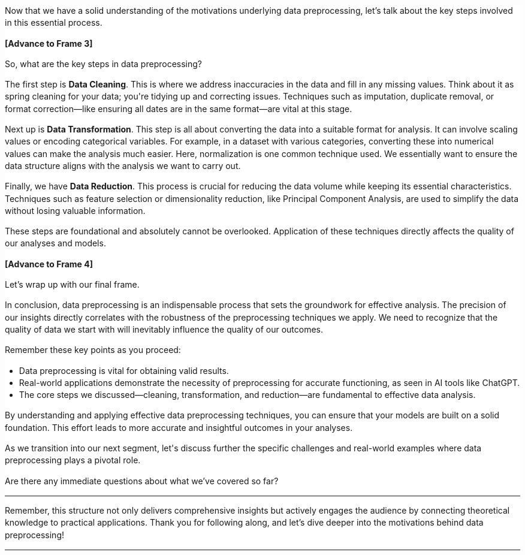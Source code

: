Now that we have a solid understanding of the motivations underlying data preprocessing, let’s talk about the key steps involved in this essential process.

**[Advance to Frame 3]**

So, what are the key steps in data preprocessing?

The first step is **Data Cleaning**. This is where we address inaccuracies in the data and fill in any missing values. Think about it as spring cleaning for your data; you're tidying up and correcting issues. Techniques such as imputation, duplicate removal, or format correction—like ensuring all dates are in the same format—are vital at this stage.

Next up is **Data Transformation**. This step is all about converting the data into a suitable format for analysis. It can involve scaling values or encoding categorical variables. For example, in a dataset with various categories, converting these into numerical values can make the analysis much easier. Here, normalization is one common technique used. We essentially want to ensure the data structure aligns with the analysis we want to carry out.

Finally, we have **Data Reduction**. This process is crucial for reducing the data volume while keeping its essential characteristics. Techniques such as feature selection or dimensionality reduction, like Principal Component Analysis, are used to simplify the data without losing valuable information. 

These steps are foundational and absolutely cannot be overlooked. Application of these techniques directly affects the quality of our analyses and models.

**[Advance to Frame 4]**

Let’s wrap up with our final frame.

In conclusion, data preprocessing is an indispensable process that sets the groundwork for effective analysis. The precision of our insights directly correlates with the robustness of the preprocessing techniques we apply. We need to recognize that the quality of data we start with will inevitably influence the quality of our outcomes.

Remember these key points as you proceed:
- Data preprocessing is vital for obtaining valid results.
- Real-world applications demonstrate the necessity of preprocessing for accurate functioning, as seen in AI tools like ChatGPT.
- The core steps we discussed—cleaning, transformation, and reduction—are fundamental to effective data analysis.

By understanding and applying effective data preprocessing techniques, you can ensure that your models are built on a solid foundation. This effort leads to more accurate and insightful outcomes in your analyses. 

As we transition into our next segment, let's discuss further the specific challenges and real-world examples where data preprocessing plays a pivotal role. 

Are there any immediate questions about what we’ve covered so far? 

---

Remember, this structure not only delivers comprehensive insights but actively engages the audience by connecting theoretical knowledge to practical applications. Thank you for following along, and let’s dive deeper into the motivations behind data preprocessing!

---
